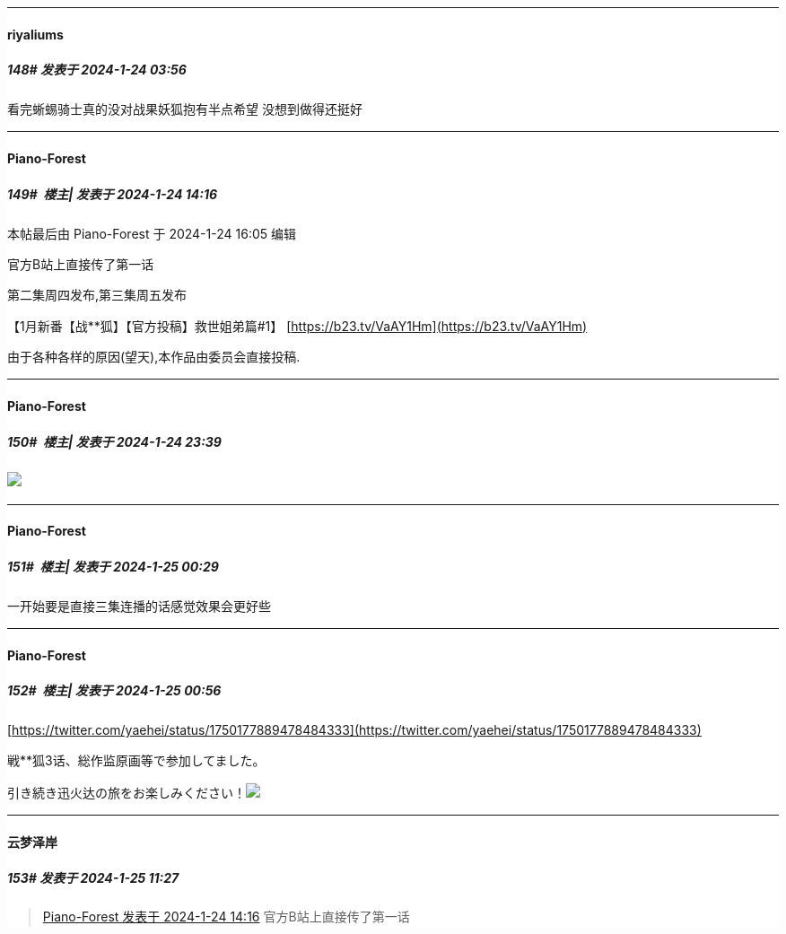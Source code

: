 *****

####  riyaliums  
##### 148#       发表于 2024-1-24 03:56

看完蜥蜴骑士真的没对战果妖狐抱有半点希望 没想到做得还挺好

*****

####  Piano-Forest  
##### 149#         楼主| 发表于 2024-1-24 14:16

 本帖最后由 Piano-Forest 于 2024-1-24 16:05 编辑 

官方B站上直接传了第一话

第二集周四发布,第三集周五发布

【1月新番【战**狐】【官方投稿】救世姐弟篇#1】 
[https://b23.tv/VaAY1Hm](https://b23.tv/VaAY1Hm)

由于各种各样的原因(望天),本作品由委员会直接投稿.

*****

####  Piano-Forest  
##### 150#         楼主| 发表于 2024-1-24 23:39

<img src="https://p.sda1.dev/15/e7cc40fa54393009384e459afedc4589/SAMPLE_A-on_sengoku-youko_hibana_2l-bromide_b01.jpg" referrerpolicy="no-referrer">

*****

####  Piano-Forest  
##### 151#         楼主| 发表于 2024-1-25 00:29

一开始要是直接三集连播的话感觉效果会更好些

*****

####  Piano-Forest  
##### 152#         楼主| 发表于 2024-1-25 00:56

[https://twitter.com/yaehei/status/1750177889478484333](https://twitter.com/yaehei/status/1750177889478484333)

戦**狐3话、総作监原画等で参加してました。

引き続き迅火达の旅をお楽しみください！<img src="https://p.sda1.dev/15/fa5a65e2fffaa8c0f31146e66e469aec/20240125_000204.jpg" referrerpolicy="no-referrer">

*****

####  云梦泽岸  
##### 153#       发表于 2024-1-25 11:27

<blockquote><a href="httphttps://bbs.saraba1st.com/2b/forum.php?mod=redirect&amp;goto=findpost&amp;pid=63758247&amp;ptid=2144090" target="_blank">Piano-Forest 发表于 2024-1-24 14:16</a>
官方B站上直接传了第一话
